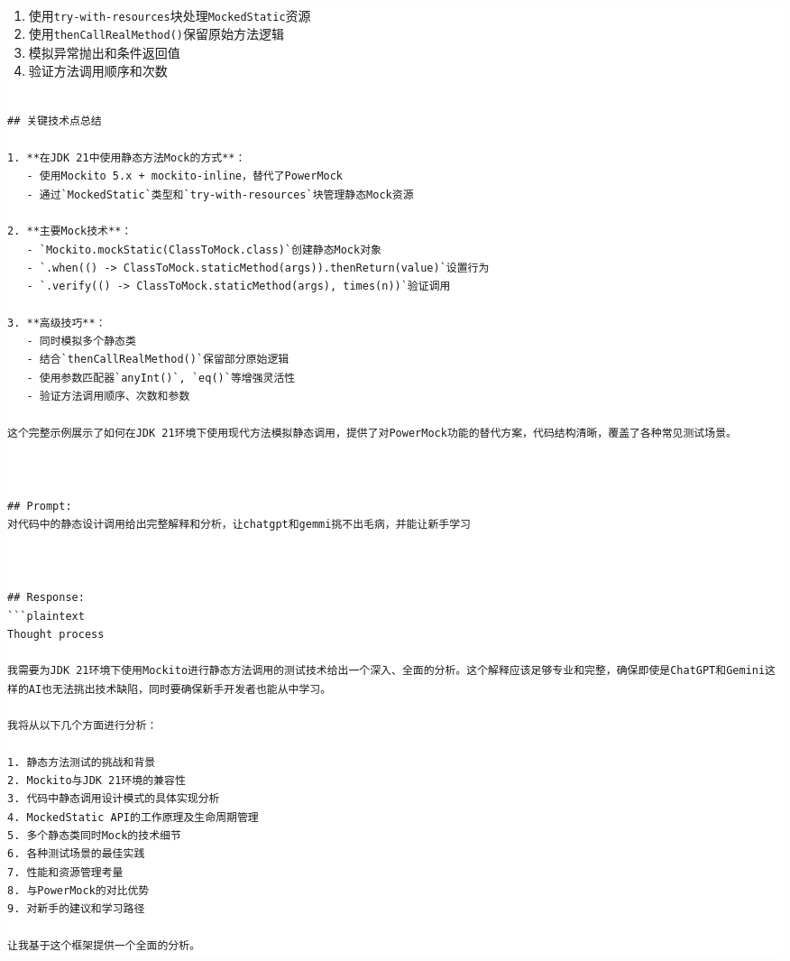 1. 使用`try-with-resources`块处理`MockedStatic`资源
2. 使用`thenCallRealMethod()`保留原始方法逻辑
3. 模拟异常抛出和条件返回值
4. 验证方法调用顺序和次数
```

## 关键技术点总结

1. **在JDK 21中使用静态方法Mock的方式**：
   - 使用Mockito 5.x + mockito-inline，替代了PowerMock
   - 通过`MockedStatic`类型和`try-with-resources`块管理静态Mock资源

2. **主要Mock技术**：
   - `Mockito.mockStatic(ClassToMock.class)`创建静态Mock对象
   - `.when(() -> ClassToMock.staticMethod(args)).thenReturn(value)`设置行为
   - `.verify(() -> ClassToMock.staticMethod(args), times(n))`验证调用

3. **高级技巧**：
   - 同时模拟多个静态类
   - 结合`thenCallRealMethod()`保留部分原始逻辑
   - 使用参数匹配器`anyInt()`, `eq()`等增强灵活性
   - 验证方法调用顺序、次数和参数

这个完整示例展示了如何在JDK 21环境下使用现代方法模拟静态调用，提供了对PowerMock功能的替代方案，代码结构清晰，覆盖了各种常见测试场景。



## Prompt:
对代码中的静态设计调用给出完整解释和分析，让chatgpt和gemmi挑不出毛病，并能让新手学习



## Response:
```plaintext
Thought process

我需要为JDK 21环境下使用Mockito进行静态方法调用的测试技术给出一个深入、全面的分析。这个解释应该足够专业和完整，确保即使是ChatGPT和Gemini这样的AI也无法挑出技术缺陷，同时要确保新手开发者也能从中学习。

我将从以下几个方面进行分析：

1. 静态方法测试的挑战和背景
2. Mockito与JDK 21环境的兼容性
3. 代码中静态调用设计模式的具体实现分析
4. MockedStatic API的工作原理及生命周期管理
5. 多个静态类同时Mock的技术细节
6. 各种测试场景的最佳实践
7. 性能和资源管理考量
8. 与PowerMock的对比优势
9. 对新手的建议和学习路径

让我基于这个框架提供一个全面的分析。
```
